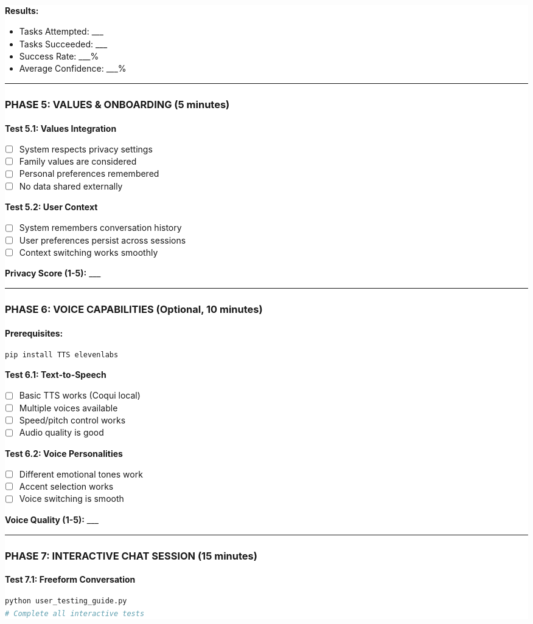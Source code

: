 **Results:**
- Tasks Attempted: ___
- Tasks Succeeded: ___
- Success Rate: ___%
- Average Confidence: ___%

---

### **PHASE 5: VALUES & ONBOARDING (5 minutes)**

**Test 5.1: Values Integration**
- [ ] System respects privacy settings
- [ ] Family values are considered
- [ ] Personal preferences remembered
- [ ] No data shared externally

**Test 5.2: User Context**
- [ ] System remembers conversation history
- [ ] User preferences persist across sessions
- [ ] Context switching works smoothly

**Privacy Score (1-5):** ___

---

### **PHASE 6: VOICE CAPABILITIES (Optional, 10 minutes)**

**Prerequisites:**
```bash
pip install TTS elevenlabs
```

**Test 6.1: Text-to-Speech**
- [ ] Basic TTS works (Coqui local)
- [ ] Multiple voices available
- [ ] Speed/pitch control works
- [ ] Audio quality is good

**Test 6.2: Voice Personalities**
- [ ] Different emotional tones work
- [ ] Accent selection works
- [ ] Voice switching is smooth

**Voice Quality (1-5):** ___

---

### **PHASE 7: INTERACTIVE CHAT SESSION (15 minutes)**

**Test 7.1: Freeform Conversation**

```bash
python user_testing_guide.py
# Complete all interactive tests
```
